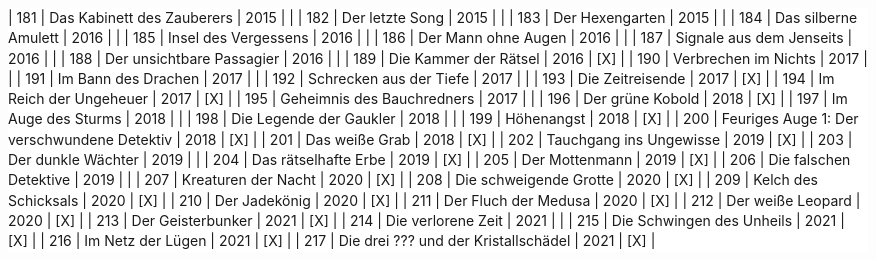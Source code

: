 | 181        | Das Kabinett des Zauberers                   | 2015                 |              |
| 182        | Der letzte Song                              | 2015                 |              |
| 183        | Der Hexengarten                              | 2015                 |              |
| 184        | Das silberne Amulett                         | 2016                 |              |
| 185        | Insel des Vergessens                         | 2016                 |              |
| 186        | Der Mann ohne Augen                          | 2016                 |              |
| 187        | Signale aus dem Jenseits                     | 2016                 |              |
| 188        | Der unsichtbare Passagier                    | 2016                 |              |
| 189        | Die Kammer der Rätsel                        | 2016                 | [X]          |
| 190        | Verbrechen im Nichts                         | 2017                 |              |
| 191        | Im Bann des Drachen                          | 2017                 |              |
| 192        | Schrecken aus der Tiefe                      | 2017                 |              |
| 193        | Die Zeitreisende                             | 2017                 | [X]          |
| 194        | Im Reich der Ungeheuer                       | 2017                 | [X]          |
| 195        | Geheimnis des Bauchredners                   | 2017                 |              |
| 196        | Der grüne Kobold                             | 2018                 | [X]          |
| 197        | Im Auge des Sturms                           | 2018                 |              |
| 198        | Die Legende der Gaukler                      | 2018                 |              |
| 199        | Höhenangst                                   | 2018                 | [X]          |
| 200        | Feuriges Auge 1: Der verschwundene Detektiv  | 2018                 | [X]          |
| 201        | Das weiße Grab                               | 2018                 | [X]          |
| 202        | Tauchgang ins Ungewisse                      | 2019                 | [X]          |
| 203        | Der dunkle Wächter                           | 2019                 |              |
| 204        | Das rätselhafte Erbe                         | 2019                 | [X]          |
| 205        | Der Mottenmann                               | 2019                 | [X]          |
| 206        | Die falschen Detektive                       | 2019                 |              |
| 207        | Kreaturen der Nacht                          | 2020                 | [X]          |
| 208        | Die schweigende Grotte                       | 2020                 | [X]          |
| 209        | Kelch des Schicksals                         | 2020                 | [X]          |
| 210        | Der Jadekönig                                | 2020                 | [X]          |
| 211        | Der Fluch der Medusa                         | 2020                 | [X]          |
| 212        | Der weiße Leopard                            | 2020                 | [X]          |
| 213        | Der Geisterbunker                            | 2021                 | [X]          |
| 214        | Die verlorene Zeit                           | 2021                 |              |
| 215        | Die Schwingen des Unheils                    | 2021                 | [X]          |
| 216        | Im Netz der Lügen                            | 2021                 | [X]          |
| 217        | Die drei ??? und der Kristallschädel         | 2021                 | [X]          |